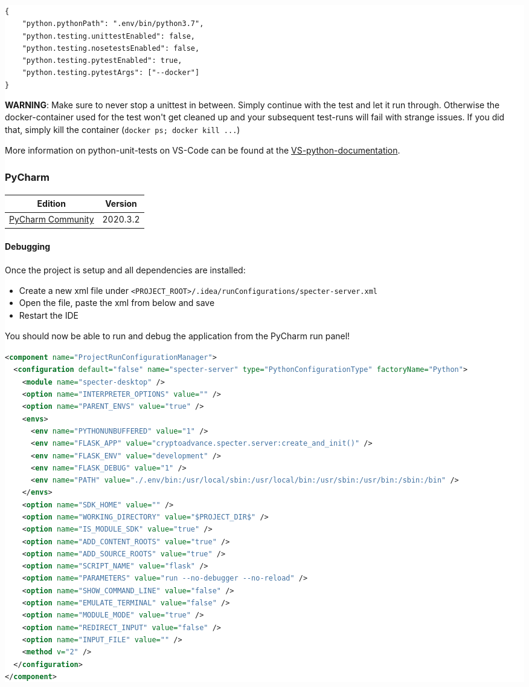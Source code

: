 ```json5
{
    "python.pythonPath": ".env/bin/python3.7",
    "python.testing.unittestEnabled": false,
    "python.testing.nosetestsEnabled": false,
    "python.testing.pytestEnabled": true,
    "python.testing.pytestArgs": ["--docker"]
}
```
**WARNING**: Make sure to never stop a unittest in between. Simply continue with the test and let it run through. Otherwise the docker-container used for the test won't get cleaned up and your subsequent test-runs will fail with strange issues. If you did that, simply kill the container (```docker ps; docker kill ...```)

More information on python-unit-tests on VS-Code can be found at the [VS-python-documentation](https://code.visualstudio.com/docs/python/testing).

### PyCharm
| Edition       | Version           |
| ------------- |:-------------:|
| [PyCharm Community](https://www.jetbrains.com/pycharm/download)     | 2020.3.2 |
#### Debugging
Once the project is setup and all dependencies are installed:
* Create a new xml file under `<PROJECT_ROOT>/.idea/runConfigurations/specter-server.xml`
* Open the file, paste the xml from below and save
* Restart the IDE

You should now be able to run and debug the application from the PyCharm run panel!
```xml
<component name="ProjectRunConfigurationManager">
  <configuration default="false" name="specter-server" type="PythonConfigurationType" factoryName="Python">
    <module name="specter-desktop" />
    <option name="INTERPRETER_OPTIONS" value="" />
    <option name="PARENT_ENVS" value="true" />
    <envs>
      <env name="PYTHONUNBUFFERED" value="1" />
      <env name="FLASK_APP" value="cryptoadvance.specter.server:create_and_init()" />
      <env name="FLASK_ENV" value="development" />
      <env name="FLASK_DEBUG" value="1" />
      <env name="PATH" value="./.env/bin:/usr/local/sbin:/usr/local/bin:/usr/sbin:/usr/bin:/sbin:/bin" />
    </envs>
    <option name="SDK_HOME" value="" />
    <option name="WORKING_DIRECTORY" value="$PROJECT_DIR$" />
    <option name="IS_MODULE_SDK" value="true" />
    <option name="ADD_CONTENT_ROOTS" value="true" />
    <option name="ADD_SOURCE_ROOTS" value="true" />
    <option name="SCRIPT_NAME" value="flask" />
    <option name="PARAMETERS" value="run --no-debugger --no-reload" />
    <option name="SHOW_COMMAND_LINE" value="false" />
    <option name="EMULATE_TERMINAL" value="false" />
    <option name="MODULE_MODE" value="true" />
    <option name="REDIRECT_INPUT" value="false" />
    <option name="INPUT_FILE" value="" />
    <method v="2" />
  </configuration>
</component>
```
